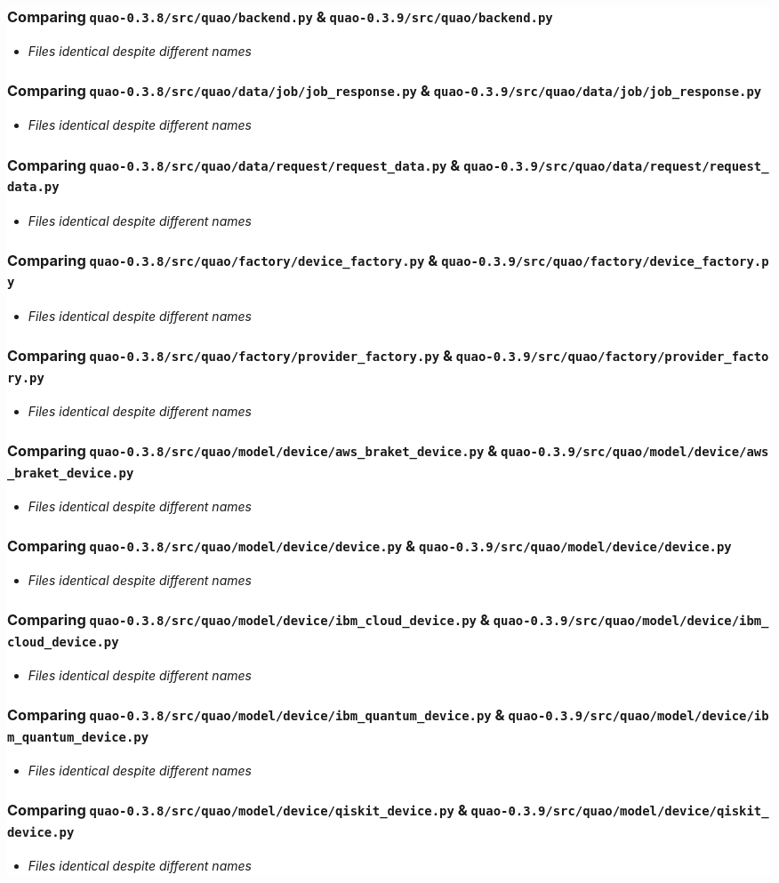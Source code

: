 ### Comparing `quao-0.3.8/src/quao/backend.py` & `quao-0.3.9/src/quao/backend.py`

 * *Files identical despite different names*

### Comparing `quao-0.3.8/src/quao/data/job/job_response.py` & `quao-0.3.9/src/quao/data/job/job_response.py`

 * *Files identical despite different names*

### Comparing `quao-0.3.8/src/quao/data/request/request_data.py` & `quao-0.3.9/src/quao/data/request/request_data.py`

 * *Files identical despite different names*

### Comparing `quao-0.3.8/src/quao/factory/device_factory.py` & `quao-0.3.9/src/quao/factory/device_factory.py`

 * *Files identical despite different names*

### Comparing `quao-0.3.8/src/quao/factory/provider_factory.py` & `quao-0.3.9/src/quao/factory/provider_factory.py`

 * *Files identical despite different names*

### Comparing `quao-0.3.8/src/quao/model/device/aws_braket_device.py` & `quao-0.3.9/src/quao/model/device/aws_braket_device.py`

 * *Files identical despite different names*

### Comparing `quao-0.3.8/src/quao/model/device/device.py` & `quao-0.3.9/src/quao/model/device/device.py`

 * *Files identical despite different names*

### Comparing `quao-0.3.8/src/quao/model/device/ibm_cloud_device.py` & `quao-0.3.9/src/quao/model/device/ibm_cloud_device.py`

 * *Files identical despite different names*

### Comparing `quao-0.3.8/src/quao/model/device/ibm_quantum_device.py` & `quao-0.3.9/src/quao/model/device/ibm_quantum_device.py`

 * *Files identical despite different names*

### Comparing `quao-0.3.8/src/quao/model/device/qiskit_device.py` & `quao-0.3.9/src/quao/model/device/qiskit_device.py`

 * *Files identical despite different names*
